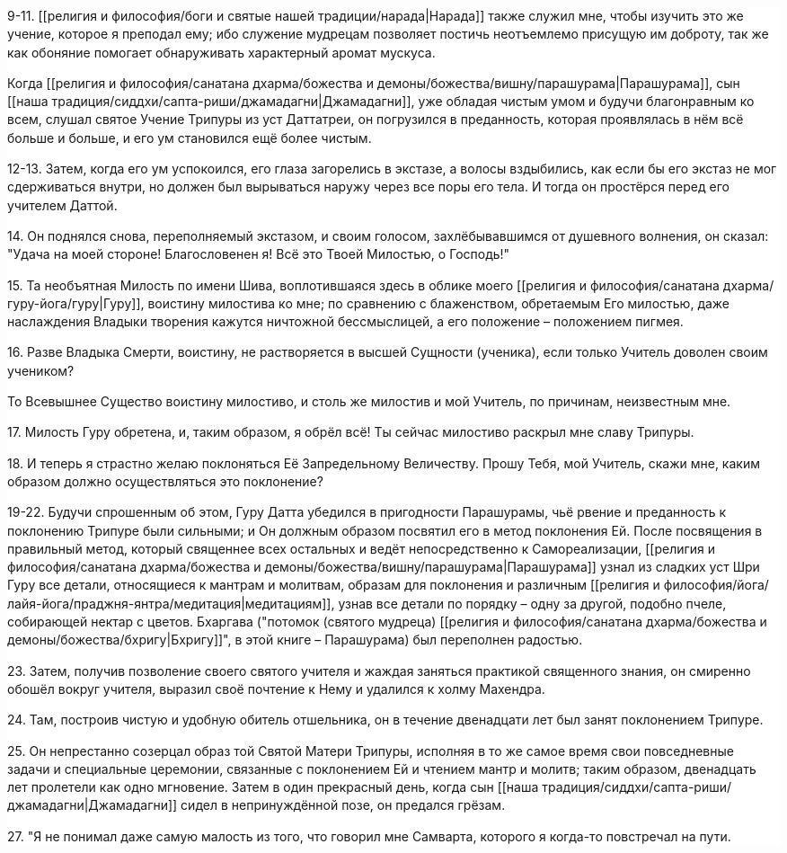 9-11\. [[религия и философия/боги и святые нашей традиции/нарада|Нарада]] также служил мне, чтобы изучить это же учение, которое я преподал ему; ибо служение мудрецам позволяет постичь неотъемлемо присущую им доброту, так же как обоняние помогает обнаруживать характерный аромат мускуса.

Когда [[религия и философия/санатана дхарма/божества и демоны/божества/вишну/парашурама|Парашурама]], сын [[наша традиция/сиддхи/сапта-риши/джамадагни|Джамадагни]], уже обладая чистым умом и будучи благонравным ко всем, слушал святое Учение Трипуры из уст Даттатреи, он погрузился в преданность, которая проявлялась в нём всё больше и больше, и его ум становился ещё более чистым.

12-13\. Затем, когда его ум успокоился, его глаза загорелись в экстазе, а волосы вздыбились, как если бы его экстаз не мог сдерживаться внутри, но должен был вырываться наружу через все поры его тела. И тогда он простёрся перед его учителем Даттой.

14\. Он поднялся снова, переполняемый экстазом, и своим голосом, захлёбывавшимся от душевного волнения, он сказал: "Удача на моей стороне! Благословенен я! Всё это Твоей Милостью, о Господь!"

15\. Та необъятная Милость по имени Шива, воплотившаяся здесь в облике моего [[религия и философия/санатана дхарма/гуру-йога/гуру|Гуру]], воистину милостива ко мне; по сравнению с блаженством, обретаемым Его милостью, даже наслаждения Владыки творения кажутся ничтожной бессмыслицей, а его положение – положением пигмея.

16\. Разве Владыка Смерти, воистину, не растворяется в высшей Сущности (ученика), если только Учитель доволен своим учеником?

То Всевышнее Существо воистину милостиво, и столь же милостив и мой Учитель, по причинам, неизвестным мне.

17\. Милость Гуру обретена, и, таким образом, я обрёл всё! Ты сейчас милостиво раскрыл мне славу Трипуры.

18\. И теперь я страстно желаю поклоняться Её Запредельному Величеству. Прошу Тебя, мой Учитель, скажи мне, каким образом должно осуществляться это поклонение?

19-22\. Будучи спрошенным об этом, Гуру Датта убедился в пригодности Парашурамы, чьё рвение и преданность к поклонению Трипуре были сильными; и Он должным образом посвятил его в метод поклонения Ей. После посвящения в правильный метод, который священнее всех остальных и ведёт непосредственно к Самореализации, [[религия и философия/санатана дхарма/божества и демоны/божества/вишну/парашурама|Парашурама]] узнал из сладких уст Шри Гуру все детали, относящиеся к мантрам и молитвам, образам для поклонения и различным [[религия и философия/йога/лайя-йога/праджня-янтра/медитация|медитациям]], узнав все детали по порядку – одну за другой, подобно пчеле, собирающей нектар с цветов. Бхаргава ("потомок (святого мудреца) [[религия и философия/санатана дхарма/божества и демоны/божества/бхригу|Бхригу]]", в этой книге – Парашурама) был переполнен радостью.

23\. Затем, получив позволение своего святого учителя и жаждая заняться практикой священного знания, он смиренно обошёл вокруг учителя, выразил своё почтение к Нему и удалился к холму Махендра.

24\. Там, построив чистую и удобную обитель отшельника, он в течение двенадцати лет был занят поклонением Трипуре.

25\. Он непрестанно созерцал образ той Святой Матери Трипуры, исполняя в то же самое время свои повседневные задачи и специальные церемонии, связанные с поклонением Ей и чтением мантр и молитв; таким образом, двенадцать лет пролетели как одно мгновение. Затем в один прекрасный день, когда сын [[наша традиция/сиддхи/сапта-риши/джамадагни|Джамадагни]] сидел в непринуждённой позе, он предался грёзам.

27\. "Я не понимал даже самую малость из того, что говорил мне Самварта, которого я когда-то повстречал на пути.
